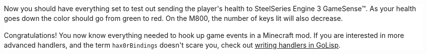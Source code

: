 Now you should have everything set to test out sending the player's health to SteelSeries Engine 3 GameSense™. As your health goes down the color should go from green to red. On the M800, the number of keys lit will also decrease.

Congratulations! You now know everything needed to hook up game events in a Minecraft mod. If you are interested in more advanced handlers, and the term `hax0rBindings` doesn't scare you, check out [writing handlers in GoLisp](../api/writing-handlers-in-golisp.md).







